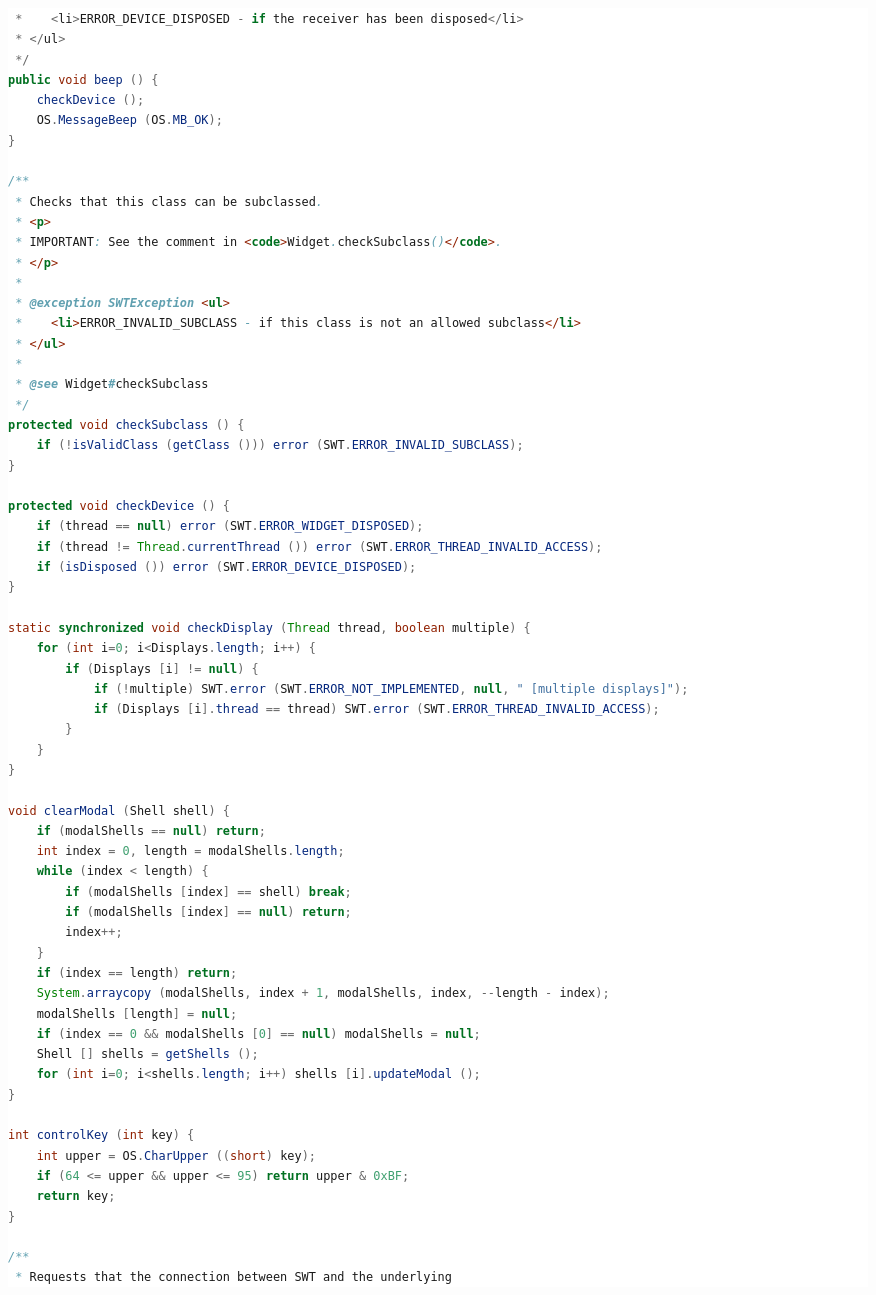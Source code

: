 ```java
 *    <li>ERROR_DEVICE_DISPOSED - if the receiver has been disposed</li>
 * </ul>
 */
public void beep () {
	checkDevice ();
	OS.MessageBeep (OS.MB_OK);
}

/**
 * Checks that this class can be subclassed.
 * <p>
 * IMPORTANT: See the comment in <code>Widget.checkSubclass()</code>.
 * </p>
 *
 * @exception SWTException <ul>
 *    <li>ERROR_INVALID_SUBCLASS - if this class is not an allowed subclass</li>
 * </ul>
 *
 * @see Widget#checkSubclass
 */
protected void checkSubclass () {
	if (!isValidClass (getClass ())) error (SWT.ERROR_INVALID_SUBCLASS);
}

protected void checkDevice () {
	if (thread == null) error (SWT.ERROR_WIDGET_DISPOSED);
	if (thread != Thread.currentThread ()) error (SWT.ERROR_THREAD_INVALID_ACCESS);
	if (isDisposed ()) error (SWT.ERROR_DEVICE_DISPOSED);
}

static synchronized void checkDisplay (Thread thread, boolean multiple) {
	for (int i=0; i<Displays.length; i++) {
		if (Displays [i] != null) {
			if (!multiple) SWT.error (SWT.ERROR_NOT_IMPLEMENTED, null, " [multiple displays]");
			if (Displays [i].thread == thread) SWT.error (SWT.ERROR_THREAD_INVALID_ACCESS);
		}
	}
}

void clearModal (Shell shell) {
	if (modalShells == null) return;
	int index = 0, length = modalShells.length;
	while (index < length) {
		if (modalShells [index] == shell) break;
		if (modalShells [index] == null) return;
		index++;
	}
	if (index == length) return;
	System.arraycopy (modalShells, index + 1, modalShells, index, --length - index);
	modalShells [length] = null;
	if (index == 0 && modalShells [0] == null) modalShells = null;
	Shell [] shells = getShells ();
	for (int i=0; i<shells.length; i++) shells [i].updateModal ();
}

int controlKey (int key) {
	int upper = OS.CharUpper ((short) key);
	if (64 <= upper && upper <= 95) return upper & 0xBF;
	return key;
}

/**
 * Requests that the connection between SWT and the underlying
```